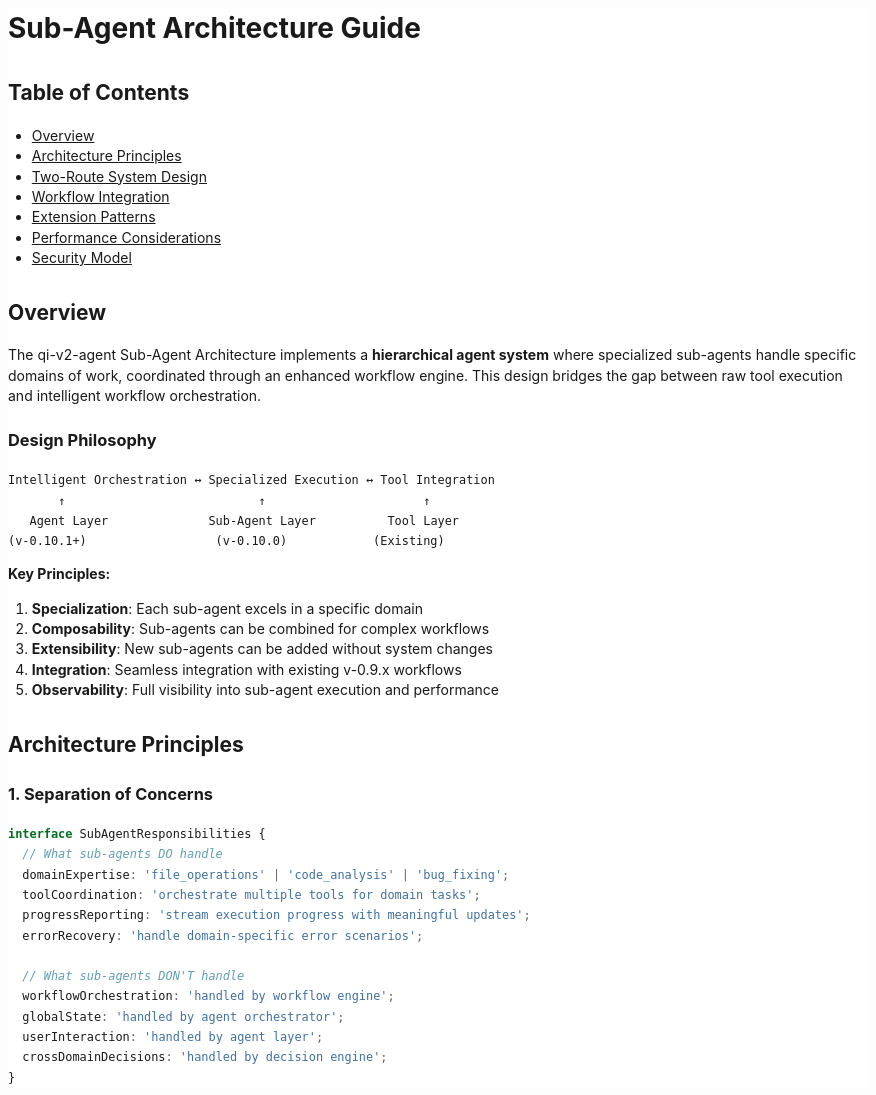 # Sub-Agent Architecture Guide

## Table of Contents
- [Overview](#overview)
- [Architecture Principles](#architecture-principles)
- [Two-Route System Design](#two-route-system-design)
- [Workflow Integration](#workflow-integration)
- [Extension Patterns](#extension-patterns)
- [Performance Considerations](#performance-considerations)
- [Security Model](#security-model)

## Overview

The qi-v2-agent Sub-Agent Architecture implements a **hierarchical agent system** where specialized sub-agents handle specific domains of work, coordinated through an enhanced workflow engine. This design bridges the gap between raw tool execution and intelligent workflow orchestration.

### Design Philosophy

```
Intelligent Orchestration ↔ Specialized Execution ↔ Tool Integration
       ↑                           ↑                      ↑
   Agent Layer              Sub-Agent Layer          Tool Layer
(v-0.10.1+)                  (v-0.10.0)            (Existing)
```

**Key Principles:**
1. **Specialization**: Each sub-agent excels in a specific domain
2. **Composability**: Sub-agents can be combined for complex workflows  
3. **Extensibility**: New sub-agents can be added without system changes
4. **Integration**: Seamless integration with existing v-0.9.x workflows
5. **Observability**: Full visibility into sub-agent execution and performance

## Architecture Principles

### 1. Separation of Concerns

```typescript
interface SubAgentResponsibilities {
  // What sub-agents DO handle
  domainExpertise: 'file_operations' | 'code_analysis' | 'bug_fixing';
  toolCoordination: 'orchestrate multiple tools for domain tasks';
  progressReporting: 'stream execution progress with meaningful updates';
  errorRecovery: 'handle domain-specific error scenarios';
  
  // What sub-agents DON'T handle  
  workflowOrchestration: 'handled by workflow engine';
  globalState: 'handled by agent orchestrator';
  userInteraction: 'handled by agent layer';
  crossDomainDecisions: 'handled by decision engine';
}
```
